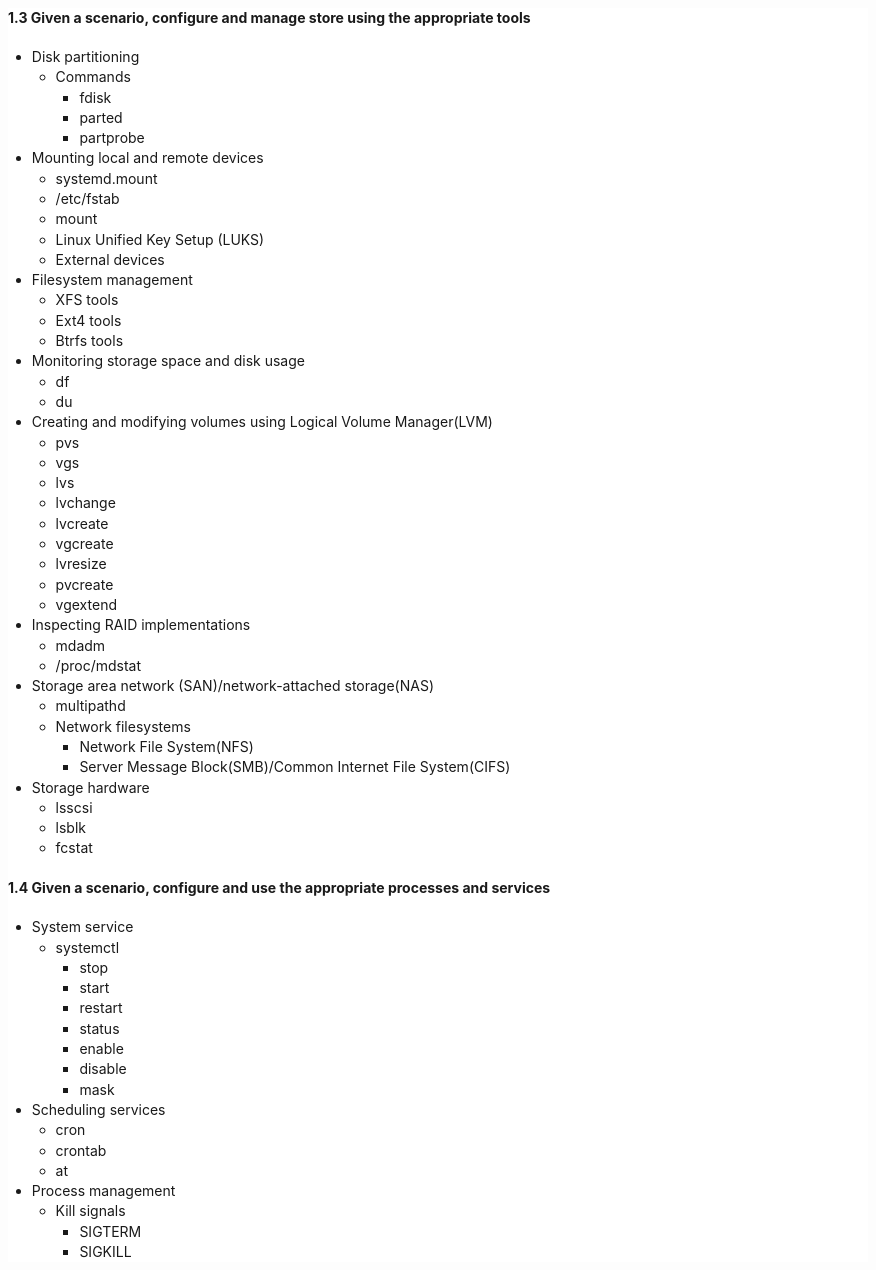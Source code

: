 #### 1.3 Given a scenario, configure and manage store using the appropriate tools

- Disk partitioning
  - Commands
    - fdisk
    - parted
    - partprobe
- Mounting local and remote devices
  - systemd.mount
  - /etc/fstab
  - mount
  - Linux Unified Key Setup (LUKS)
  - External devices
- Filesystem management
  - XFS tools
  - Ext4 tools
  - Btrfs tools
- Monitoring storage space and disk usage
  - df
  - du
- Creating and modifying volumes using Logical Volume Manager(LVM)
  - pvs
  - vgs
  - lvs
  - lvchange
  - lvcreate
  - vgcreate
  - lvresize
  - pvcreate
  - vgextend
- Inspecting RAID implementations
  - mdadm
  - /proc/mdstat
- Storage area network (SAN)/network-attached storage(NAS)
  - multipathd
  - Network filesystems
    - Network File System(NFS)
    - Server Message Block(SMB)/Common Internet File System(CIFS)
- Storage hardware
  - lsscsi
  - lsblk
  - fcstat

#### 1.4 Given a scenario, configure and use the appropriate processes and services

- System service
  - systemctl
    - stop
    - start
    - restart
    - status
    - enable
    - disable
    - mask
- Scheduling services
  - cron
  - crontab
  - at
- Process management
  - Kill signals
    - SIGTERM
    - SIGKILL